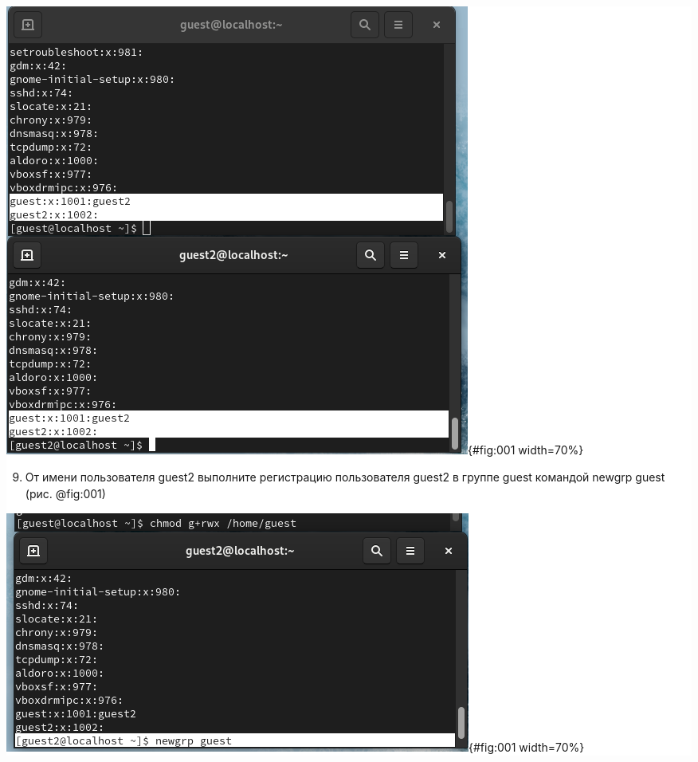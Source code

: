 ![Рисунок 6: Команда cat /etc/passwd](image/6.png){#fig:001 width=70%}

9. От имени пользователя guest2 выполните регистрацию пользователя
guest2 в группе guest командой
newgrp guest (рис. @fig:001)

![Рисунок 7: Регистрацию пользователя guest2 в группе guest](image/7.png){#fig:001 width=70%}
